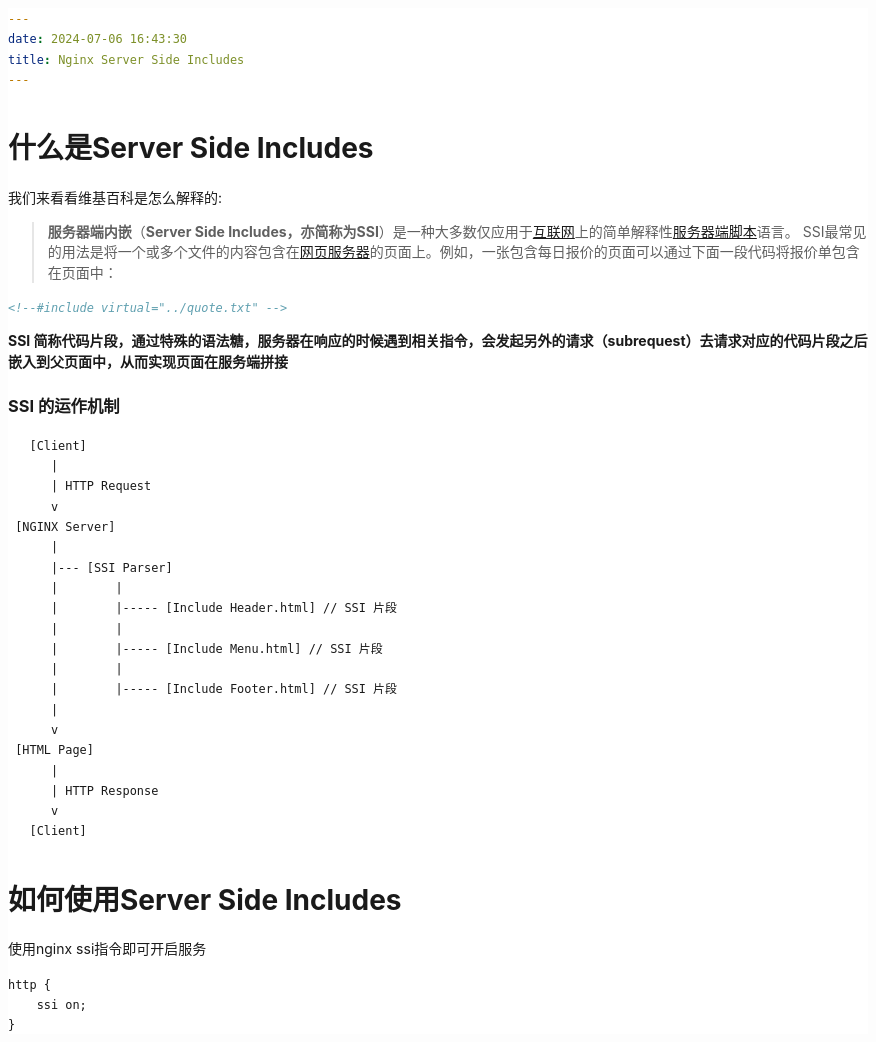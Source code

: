 ```yaml
---
date: 2024-07-06 16:43:30
title: Nginx Server Side Includes
---
```


# 什么是Server Side Includes
我们来看看维基百科是怎么解释的:
> **服务器端内嵌**（**Server Side Includes，亦简称为SSI**）是一种大多数仅应用于[互联网](https://zh.wikipedia.org/wiki/%E4%BA%92%E8%81%94%E7%BD%91 "互联网")上的简单解释性[服务器端脚本](https://zh.wikipedia.org/wiki/%E6%9C%8D%E5%8A%A1%E5%99%A8%E7%AB%AF%E8%84%9A%E6%9C%AC "服务器端脚本")语言。
> SSI最常见的用法是将一个或多个文件的内容包含在[网页服务器](https://zh.wikipedia.org/wiki/%E7%BD%91%E9%A1%B5%E6%9C%8D%E5%8A%A1%E5%99%A8 "网页服务器")的页面上。例如，一张包含每日报价的页面可以通过下面一段代码将报价单包含在页面中：

```html
<!--#include virtual="../quote.txt" -->
```

**SSI 简称代码片段，通过特殊的语法糖，服务器在响应的时候遇到相关指令，会发起另外的请求（subrequest）去请求对应的代码片段之后嵌入到父页面中，从而实现页面在服务端拼接**

### SSI 的运作机制
```
   [Client]
      |
      | HTTP Request
      v
 [NGINX Server]
      |
      |--- [SSI Parser]
      |        |
      |        |----- [Include Header.html] // SSI 片段
      |        |
      |        |----- [Include Menu.html] // SSI 片段
      |        |
      |        |----- [Include Footer.html] // SSI 片段
      |
      v
 [HTML Page]
      |
      | HTTP Response
      v
   [Client]
```

# 如何使用Server Side Includes
使用nginx ssi指令即可开启服务
```nginx
http {
	ssi on;
} 
```
